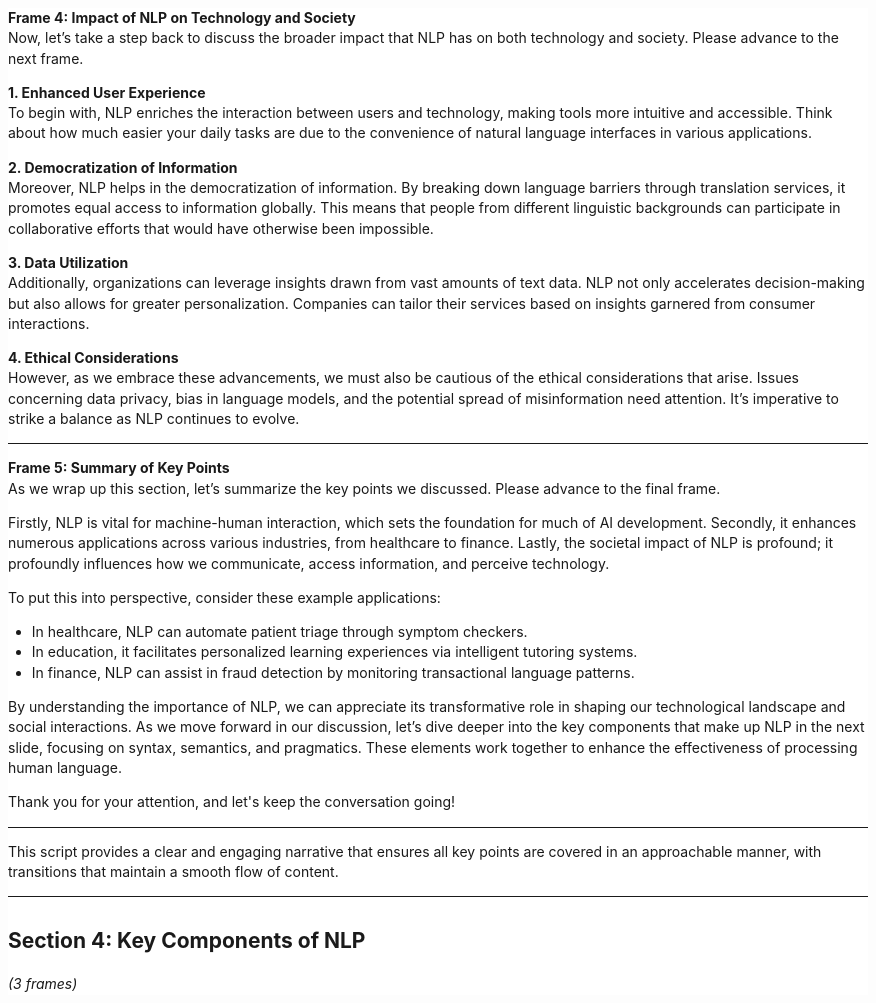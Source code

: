 
**Frame 4: Impact of NLP on Technology and Society**  
Now, let’s take a step back to discuss the broader impact that NLP has on both technology and society. Please advance to the next frame. 

**1. Enhanced User Experience**  
To begin with, NLP enriches the interaction between users and technology, making tools more intuitive and accessible. Think about how much easier your daily tasks are due to the convenience of natural language interfaces in various applications.

**2. Democratization of Information**  
Moreover, NLP helps in the democratization of information. By breaking down language barriers through translation services, it promotes equal access to information globally. This means that people from different linguistic backgrounds can participate in collaborative efforts that would have otherwise been impossible.

**3. Data Utilization**  
Additionally, organizations can leverage insights drawn from vast amounts of text data. NLP not only accelerates decision-making but also allows for greater personalization. Companies can tailor their services based on insights garnered from consumer interactions.

**4. Ethical Considerations**  
However, as we embrace these advancements, we must also be cautious of the ethical considerations that arise. Issues concerning data privacy, bias in language models, and the potential spread of misinformation need attention. It’s imperative to strike a balance as NLP continues to evolve.

---

**Frame 5: Summary of Key Points**  
As we wrap up this section, let’s summarize the key points we discussed. Please advance to the final frame. 

Firstly, NLP is vital for machine-human interaction, which sets the foundation for much of AI development. Secondly, it enhances numerous applications across various industries, from healthcare to finance. Lastly, the societal impact of NLP is profound; it profoundly influences how we communicate, access information, and perceive technology.

To put this into perspective, consider these example applications: 

- In healthcare, NLP can automate patient triage through symptom checkers.
- In education, it facilitates personalized learning experiences via intelligent tutoring systems.
- In finance, NLP can assist in fraud detection by monitoring transactional language patterns.

By understanding the importance of NLP, we can appreciate its transformative role in shaping our technological landscape and social interactions. As we move forward in our discussion, let’s dive deeper into the key components that make up NLP in the next slide, focusing on syntax, semantics, and pragmatics. These elements work together to enhance the effectiveness of processing human language.

Thank you for your attention, and let's keep the conversation going! 

--- 

This script provides a clear and engaging narrative that ensures all key points are covered in an approachable manner, with transitions that maintain a smooth flow of content.

---

## Section 4: Key Components of NLP
*(3 frames)*

